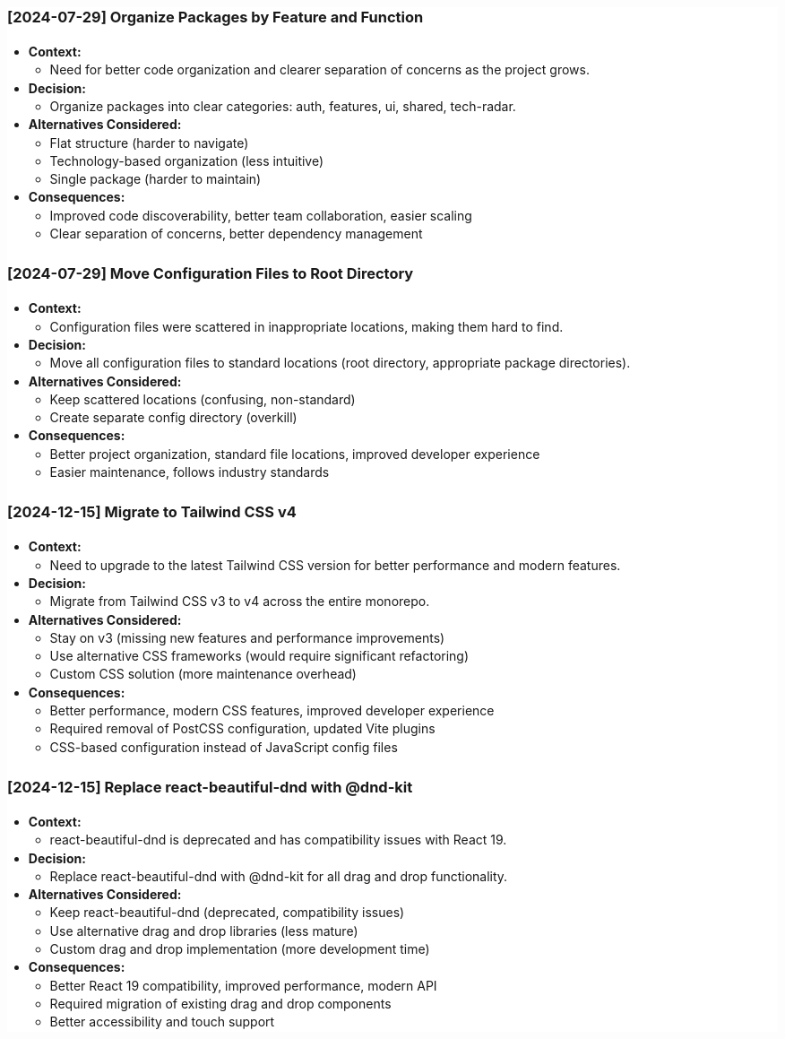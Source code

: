 ### [2024-07-29] Organize Packages by Feature and Function
- **Context:**
  - Need for better code organization and clearer separation of concerns as the project grows.
- **Decision:**
  - Organize packages into clear categories: auth, features, ui, shared, tech-radar.
- **Alternatives Considered:**
  - Flat structure (harder to navigate)
  - Technology-based organization (less intuitive)
  - Single package (harder to maintain)
- **Consequences:**
  - Improved code discoverability, better team collaboration, easier scaling
  - Clear separation of concerns, better dependency management

### [2024-07-29] Move Configuration Files to Root Directory
- **Context:**
  - Configuration files were scattered in inappropriate locations, making them hard to find.
- **Decision:**
  - Move all configuration files to standard locations (root directory, appropriate package directories).
- **Alternatives Considered:**
  - Keep scattered locations (confusing, non-standard)
  - Create separate config directory (overkill)
- **Consequences:**
  - Better project organization, standard file locations, improved developer experience
  - Easier maintenance, follows industry standards

### [2024-12-15] Migrate to Tailwind CSS v4
- **Context:**
  - Need to upgrade to the latest Tailwind CSS version for better performance and modern features.
- **Decision:**
  - Migrate from Tailwind CSS v3 to v4 across the entire monorepo.
- **Alternatives Considered:**
  - Stay on v3 (missing new features and performance improvements)
  - Use alternative CSS frameworks (would require significant refactoring)
  - Custom CSS solution (more maintenance overhead)
- **Consequences:**
  - Better performance, modern CSS features, improved developer experience
  - Required removal of PostCSS configuration, updated Vite plugins
  - CSS-based configuration instead of JavaScript config files

### [2024-12-15] Replace react-beautiful-dnd with @dnd-kit
- **Context:**
  - react-beautiful-dnd is deprecated and has compatibility issues with React 19.
- **Decision:**
  - Replace react-beautiful-dnd with @dnd-kit for all drag and drop functionality.
- **Alternatives Considered:**
  - Keep react-beautiful-dnd (deprecated, compatibility issues)
  - Use alternative drag and drop libraries (less mature)
  - Custom drag and drop implementation (more development time)
- **Consequences:**
  - Better React 19 compatibility, improved performance, modern API
  - Required migration of existing drag and drop components
  - Better accessibility and touch support
